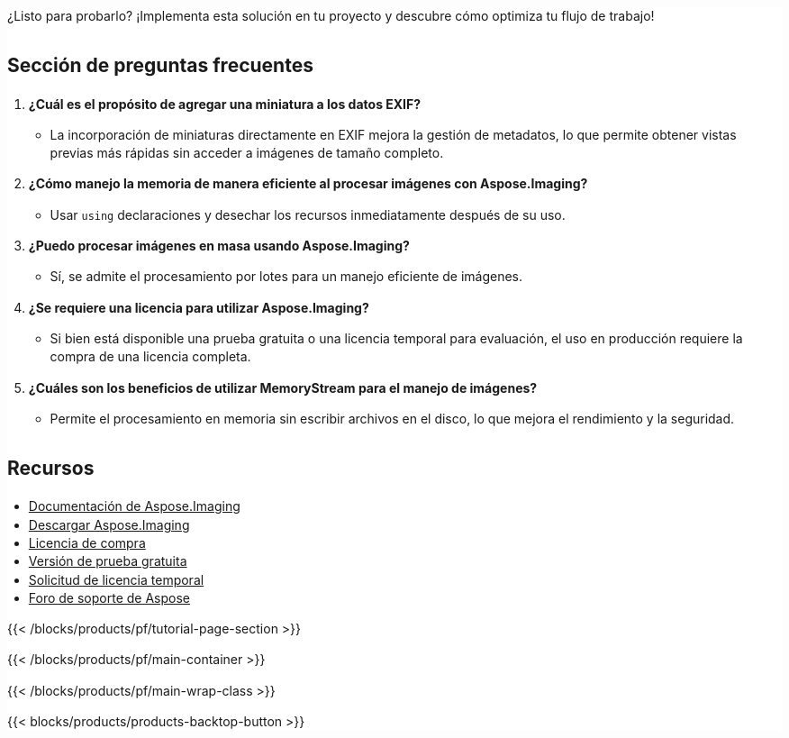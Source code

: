 ¿Listo para probarlo? ¡Implementa esta solución en tu proyecto y descubre cómo optimiza tu flujo de trabajo!

## Sección de preguntas frecuentes

1. **¿Cuál es el propósito de agregar una miniatura a los datos EXIF?**
   - La incorporación de miniaturas directamente en EXIF mejora la gestión de metadatos, lo que permite obtener vistas previas más rápidas sin acceder a imágenes de tamaño completo.

2. **¿Cómo manejo la memoria de manera eficiente al procesar imágenes con Aspose.Imaging?**
   - Usar `using` declaraciones y desechar los recursos inmediatamente después de su uso.

3. **¿Puedo procesar imágenes en masa usando Aspose.Imaging?**
   - Sí, se admite el procesamiento por lotes para un manejo eficiente de imágenes.

4. **¿Se requiere una licencia para utilizar Aspose.Imaging?**
   - Si bien está disponible una prueba gratuita o una licencia temporal para evaluación, el uso en producción requiere la compra de una licencia completa.

5. **¿Cuáles son los beneficios de utilizar MemoryStream para el manejo de imágenes?**
   - Permite el procesamiento en memoria sin escribir archivos en el disco, lo que mejora el rendimiento y la seguridad.

## Recursos

- [Documentación de Aspose.Imaging](https://reference.aspose.com/imaging/net/)
- [Descargar Aspose.Imaging](https://releases.aspose.com/imaging/net/)
- [Licencia de compra](https://purchase.aspose.com/buy)
- [Versión de prueba gratuita](https://releases.aspose.com/imaging/net/)
- [Solicitud de licencia temporal](https://purchase.aspose.com/temporary-license/)
- [Foro de soporte de Aspose](https://forum.aspose.com/c/imaging/10)

{{< /blocks/products/pf/tutorial-page-section >}}

{{< /blocks/products/pf/main-container >}}

{{< /blocks/products/pf/main-wrap-class >}}

{{< blocks/products/products-backtop-button >}}